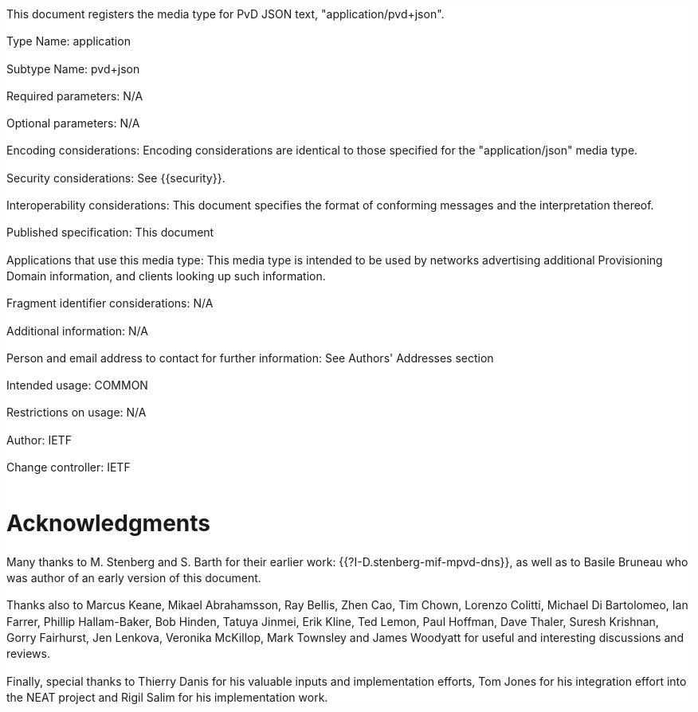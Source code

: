 This document registers the media type for PvD JSON text,
"application/pvd+json".

Type Name: application

Subtype Name: pvd+json

Required parameters: N/A

Optional parameters: N/A

Encoding considerations: Encoding considerations are identical to
those specified for the "application/json" media type.

Security considerations: See {{security}}.

Interoperability considerations: This document specifies the format of
conforming messages and the interpretation thereof.

Published specification: This document

Applications that use this media type: This media type is intended
to be used by networks advertising additional Provisioning Domain
information, and clients looking up such information.

Fragment identifier considerations: N/A

Additional information: N/A

Person and email address to contact for further information: See
Authors' Addresses section

Intended usage: COMMON

Restrictions on usage: N/A

Author: IETF

Change controller: IETF

# Acknowledgments

Many thanks to M. Stenberg and S. Barth for their earlier work:
{{?I-D.stenberg-mif-mpvd-dns}}, as well as to Basile Bruneau who
was author of an early version of this document.

Thanks also to Marcus Keane, Mikael Abrahamsson, Ray Bellis, Zhen
Cao, Tim Chown, Lorenzo Colitti, Michael Di Bartolomeo, Ian Farrer,
Phillip Hallam-Baker, Bob Hinden, Tatuya Jinmei, Erik Kline, Ted Lemon,
Paul Hoffman, Dave Thaler, Suresh Krishnan, Gorry Fairhurst,
Jen Lenkova, Veronika McKillop, Mark Townsley and James Woodyatt for
useful and interesting discussions and reviews.

Finally, special thanks to Thierry Danis for his
valuable inputs and implementation efforts,
Tom Jones for his integration effort into the NEAT project and Rigil
Salim for his implementation work.

